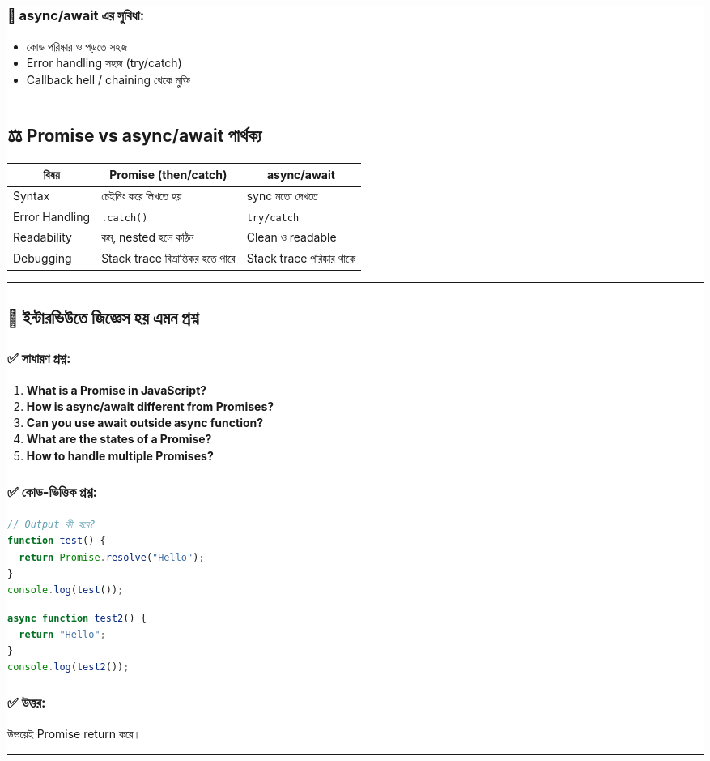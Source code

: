 
### 🎯 async/await এর সুবিধা:

- কোড পরিষ্কার ও পড়তে সহজ
- Error handling সহজ (try/catch)
- Callback hell / chaining থেকে মুক্তি

---

## ⚖️ Promise vs async/await পার্থক্য

| বিষয়           | Promise (then/catch)              | async/await               |
| -------------- | --------------------------------- | ------------------------- |
| Syntax         | চেইনিং করে লিখতে হয়               | sync মতো দেখতে            |
| Error Handling | `.catch()`                        | `try/catch`               |
| Readability    | কম, nested হলে কঠিন               | Clean ও readable          |
| Debugging      | Stack trace বিভ্রান্তিকর হতে পারে | Stack trace পরিষ্কার থাকে |

---

## 💼 ইন্টারভিউতে জিজ্ঞেস হয় এমন প্রশ্ন

### ✅ সাধারণ প্রশ্ন:

1. **What is a Promise in JavaScript?**
2. **How is async/await different from Promises?**
3. **Can you use await outside async function?**
4. **What are the states of a Promise?**
5. **How to handle multiple Promises?**

### ✅ কোড-ভিত্তিক প্রশ্ন:

```js
// Output কী হবে?
function test() {
  return Promise.resolve("Hello");
}
console.log(test());
```

```js
async function test2() {
  return "Hello";
}
console.log(test2());
```

### ✅ উত্তর:

উভয়েই Promise return করে।

---